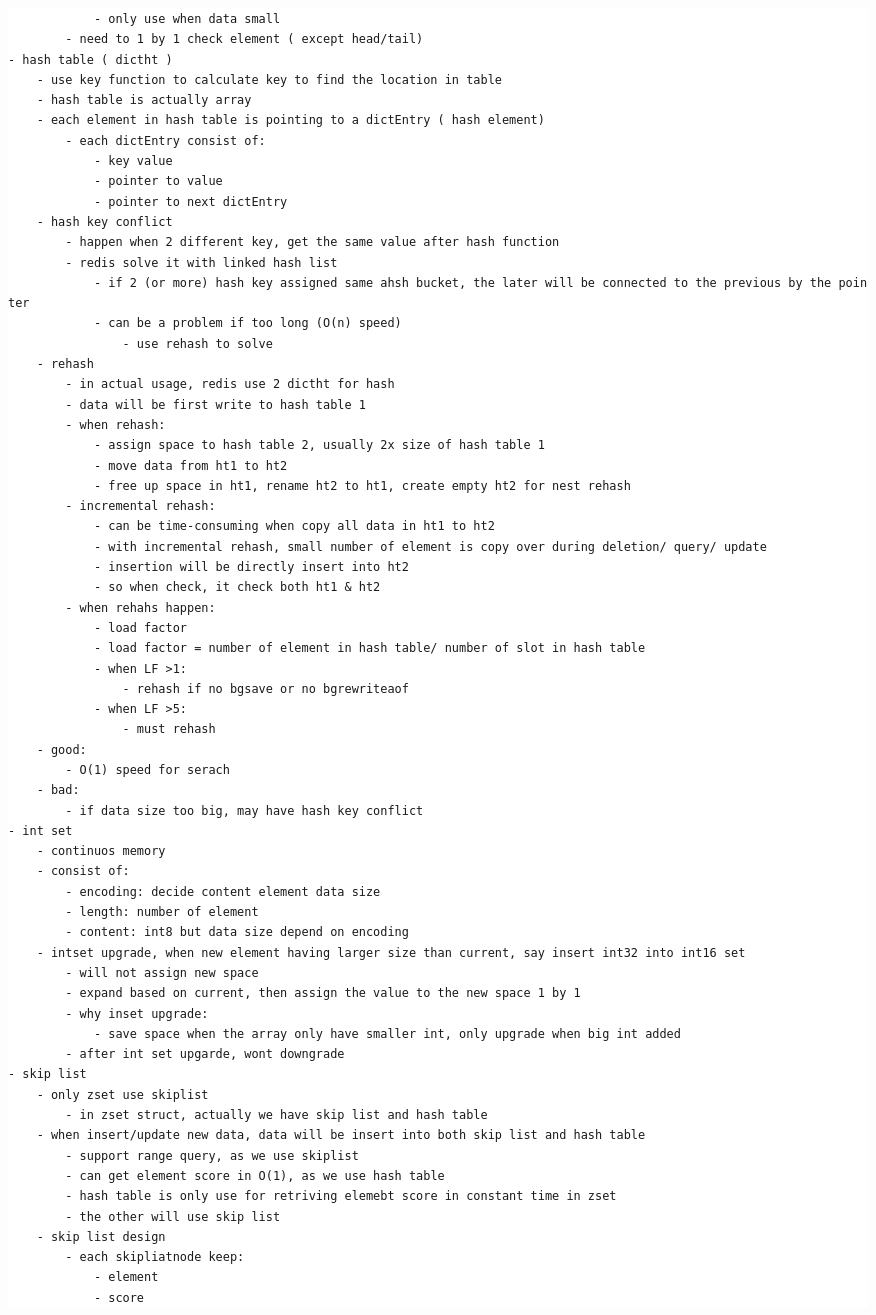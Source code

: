                 - only use when data small
            - need to 1 by 1 check element ( except head/tail)
    - hash table ( dictht )
        - use key function to calculate key to find the location in table
        - hash table is actually array
        - each element in hash table is pointing to a dictEntry ( hash element)
            - each dictEntry consist of:
                - key value
                - pointer to value
                - pointer to next dictEntry
        - hash key conflict
            - happen when 2 different key, get the same value after hash function
            - redis solve it with linked hash list
                - if 2 (or more) hash key assigned same ahsh bucket, the later will be connected to the previous by the pointer
                - can be a problem if too long (O(n) speed) 
                    - use rehash to solve
        - rehash
            - in actual usage, redis use 2 dictht for hash
            - data will be first write to hash table 1 
            - when rehash:
                - assign space to hash table 2, usually 2x size of hash table 1
                - move data from ht1 to ht2
                - free up space in ht1, rename ht2 to ht1, create empty ht2 for nest rehash 
            - incremental rehash:
                - can be time-consuming when copy all data in ht1 to ht2
                - with incremental rehash, small number of element is copy over during deletion/ query/ update
                - insertion will be directly insert into ht2
                - so when check, it check both ht1 & ht2
            - when rehahs happen:
                - load factor
                - load factor = number of element in hash table/ number of slot in hash table
                - when LF >1:
                    - rehash if no bgsave or no bgrewriteaof
                - when LF >5:
                    - must rehash
        - good:
            - O(1) speed for serach
        - bad:
            - if data size too big, may have hash key conflict
    - int set
        - continuos memory
        - consist of:
            - encoding: decide content element data size
            - length: number of element
            - content: int8 but data size depend on encoding
        - intset upgrade, when new element having larger size than current, say insert int32 into int16 set
            - will not assign new space
            - expand based on current, then assign the value to the new space 1 by 1
            - why inset upgrade:
                - save space when the array only have smaller int, only upgrade when big int added
            - after int set upgarde, wont downgrade
    - skip list
        - only zset use skiplist 
            - in zset struct, actually we have skip list and hash table
        - when insert/update new data, data will be insert into both skip list and hash table
            - support range query, as we use skiplist
            - can get element score in O(1), as we use hash table
            - hash table is only use for retriving elemebt score in constant time in zset
            - the other will use skip list
        - skip list design
            - each skipliatnode keep:
                - element
                - score